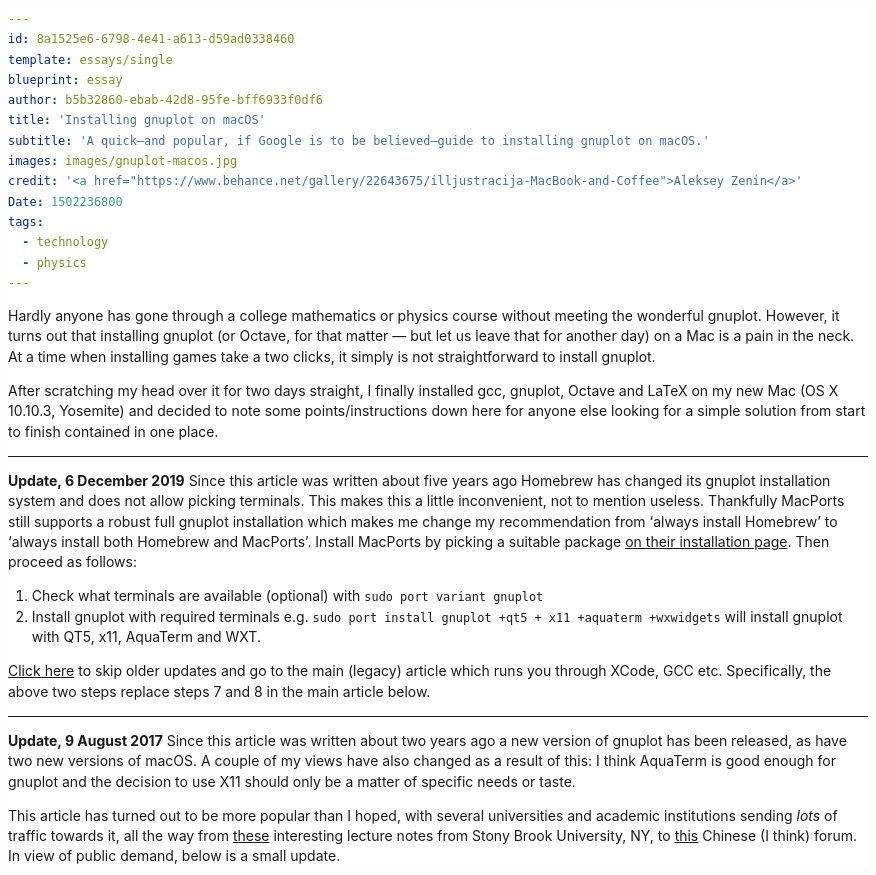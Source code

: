 ```yaml
---
id: 8a1525e6-6798-4e41-a613-d59ad0338460
template: essays/single
blueprint: essay
author: b5b32860-ebab-42d8-95fe-bff6933f0df6
title: 'Installing gnuplot on macOS'
subtitle: 'A quick—and popular, if Google is to be believed—guide to installing gnuplot on macOS.'
images: images/gnuplot-macos.jpg
credit: '<a href="https://www.behance.net/gallery/22643675/illjustracija-MacBook-and-Coffee">Aleksey Zenin</a>'
Date: 1502236800
tags:
  - technology
  - physics
---
```

Hardly anyone has gone through a college mathematics or physics course without meeting the wonderful gnuplot. However, it turns out that installing gnuplot (or Octave, for that matter — but let us leave that for another day) on a Mac is a pain in the neck. At a time when installing games take a two clicks, it simply is not straightforward to install gnuplot.

After scratching my head over it for two days straight, I finally installed gcc, gnuplot, Octave and LaTeX on my new Mac (OS X 10.10.3, Yosemite) and decided to note some points/instructions down here for anyone else looking for a simple solution from start to finish contained in one place.

***

**Update, 6 December 2019** Since this article was written about five years ago Homebrew has changed its gnuplot installation system and does not allow picking terminals. This makes this a little inconvenient, not to mention useless. Thankfully MacPorts still supports a robust full gnuplot installation which makes me change my recommendation from ‘always install Homebrew’ to ‘always install both Homebrew and MacPorts’. Install MacPorts by picking a suitable package [on their installation page](https://www.macports.org/install.php). Then proceed as follows:

1. Check what terminals are available (optional) with `sudo port variant gnuplot`
2. Install gnuplot with required terminals e.g. `sudo port install gnuplot +qt5 + x11 +aquaterm +wxwidgets` will install gnuplot with QT5, x11, AquaTerm and WXT.

<a href="#start">Click here</a> to skip older updates and go to the main (legacy) article which runs you through XCode, GCC etc. Specifically, the above two steps replace steps 7 and 8 in the main article below.

***

**Update, 9 August 2017** Since this article was written about two years ago a new version of gnuplot has been released, as have two new versions of macOS. A couple of my views have also changed as a result of this: I think AquaTerm is good enough for gnuplot and the decision to use X11 should only be a matter of specific needs or taste.

This article has turned out to be more popular than I hoped, with several universities and academic institutions sending <em>lots</em> of traffic towards it, all the way from [these](http://skipper.physics.sunysb.edu/~joanna/Lectures/PHY-251-252/Tutorial.pdf) interesting lecture notes from Stony Brook University, NY, to [this](https://www.ptt.cc/bbs/MAC/M.1442302793.A.AC2.html) Chinese (I think) forum. In view of public demand, below is a small update.
